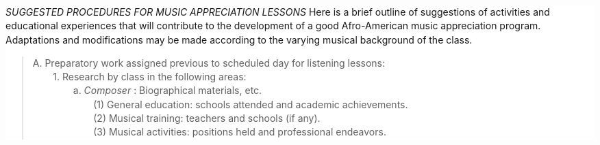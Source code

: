 <i>
SUGGESTED PROCEDURES FOR MUSIC APPRECIATION LESSONS
</i>
</h2>
Here is a brief outline of suggestions of activities and educational experiences that will contribute to the development of a good Afro-American music appreciation program. Adaptations and modifications may be made according to the varying musical background of the class.
<blockquote>
<dl>
<dt>
A. Preparatory work assigned previous to scheduled day for listening lessons:
<dt>
<font color="#ffffff" style="visibility:hidden;">
____
</font>
1. Research by class in the following areas:
<dt>
<font color="#ffffff" style="visibility:hidden;">
____
</font>
<font color="#ffffff" style="visibility:hidden;">
____
</font>
a.
<i>
Composer
</i>
: Biographical materials, etc.
<dt>
<font color="#ffffff" style="visibility:hidden;">
____
</font>
<font color="#ffffff" style="visibility:hidden;">
____
</font>
<font color="#ffffff" style="visibility:hidden;">
____
</font>
(1) General education: schools attended and academic achievements.
<dt>
<font color="#ffffff" style="visibility:hidden;">
____
</font>
<font color="#ffffff" style="visibility:hidden;">
____
</font>
<font color="#ffffff" style="visibility:hidden;">
____
</font>
(2) Musical training: teachers and schools (if any).
<dt>
<font color="#ffffff" style="visibility:hidden;">
____
</font>
<font color="#ffffff" style="visibility:hidden;">
____
</font>
<font color="#ffffff" style="visibility:hidden;">
____
</font>
(3) Musical activities: positions held and professional endeavors.